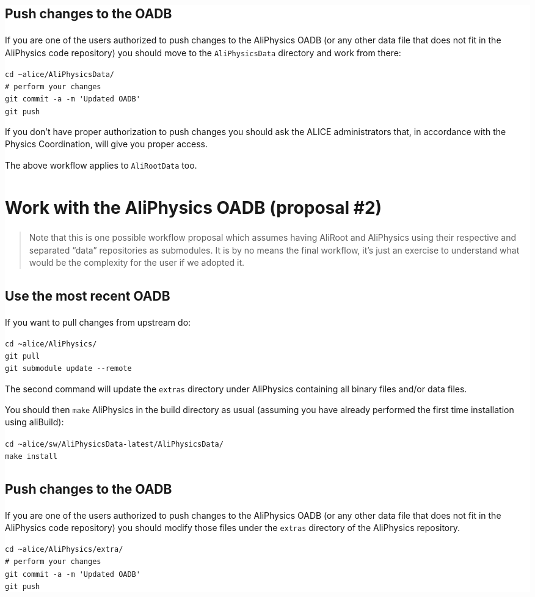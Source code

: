 
## Push changes to the OADB

If you are one of the users authorized to push changes to the AliPhysics OADB (or any other data file that does not fit in the AliPhysics code repository) you should move to the `AliPhysicsData` directory and work from there:


    cd ~alice/AliPhysicsData/
    # perform your changes
    git commit -a -m 'Updated OADB'
    git push

If you don’t have proper authorization to push changes you should ask the ALICE administrators that, in accordance with the Physics Coordination, will give you proper access.

The above workflow applies to `AliRootData` too.


# Work with the AliPhysics OADB (proposal #2)
> Note that this is one possible workflow proposal which assumes having AliRoot and AliPhysics using their respective and separated “data” repositories as submodules. It is by no means the final workflow, it’s just an exercise to understand what would be the complexity for the user if we adopted it.


## Use the most recent OADB

If you want to pull changes from upstream do:


    cd ~alice/AliPhysics/
    git pull
    git submodule update --remote

The second command will update the `extras` directory under AliPhysics containing all binary files and/or data files.

You should then `make` AliPhysics in the build directory as usual (assuming you have already performed the first time installation using aliBuild):


    cd ~alice/sw/AliPhysicsData-latest/AliPhysicsData/
    make install


## Push changes to the OADB

If you are one of the users authorized to push changes to the AliPhysics OADB (or any other data file that does not fit in the AliPhysics code repository) you should modify those files under the `extras` directory of the AliPhysics repository.


    cd ~alice/AliPhysics/extra/
    # perform your changes
    git commit -a -m 'Updated OADB'
    git push
